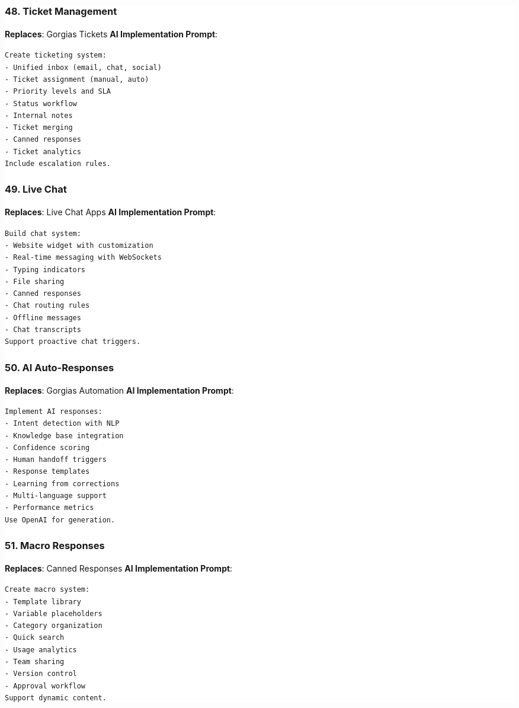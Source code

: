 ### 48. Ticket Management
**Replaces**: Gorgias Tickets
**AI Implementation Prompt**:
```
Create ticketing system:
- Unified inbox (email, chat, social)
- Ticket assignment (manual, auto)
- Priority levels and SLA
- Status workflow
- Internal notes
- Ticket merging
- Canned responses
- Ticket analytics
Include escalation rules.
```

### 49. Live Chat
**Replaces**: Live Chat Apps
**AI Implementation Prompt**:
```
Build chat system:
- Website widget with customization
- Real-time messaging with WebSockets
- Typing indicators
- File sharing
- Canned responses
- Chat routing rules
- Offline messages
- Chat transcripts
Support proactive chat triggers.
```

### 50. AI Auto-Responses
**Replaces**: Gorgias Automation
**AI Implementation Prompt**:
```
Implement AI responses:
- Intent detection with NLP
- Knowledge base integration
- Confidence scoring
- Human handoff triggers
- Response templates
- Learning from corrections
- Multi-language support
- Performance metrics
Use OpenAI for generation.
```

### 51. Macro Responses
**Replaces**: Canned Responses
**AI Implementation Prompt**:
```
Create macro system:
- Template library
- Variable placeholders
- Category organization
- Quick search
- Usage analytics
- Team sharing
- Version control
- Approval workflow
Support dynamic content.
```
